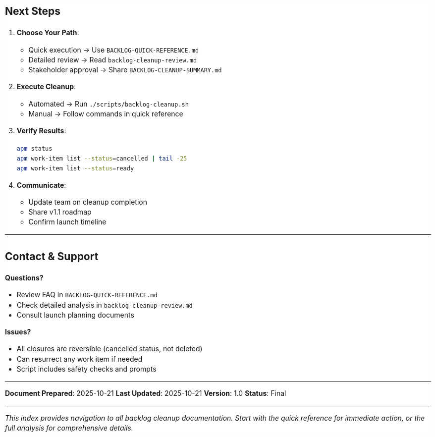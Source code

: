 
## Next Steps

1. **Choose Your Path**:
   - Quick execution → Use `BACKLOG-QUICK-REFERENCE.md`
   - Detailed review → Read `backlog-cleanup-review.md`
   - Stakeholder approval → Share `BACKLOG-CLEANUP-SUMMARY.md`

2. **Execute Cleanup**:
   - Automated → Run `./scripts/backlog-cleanup.sh`
   - Manual → Follow commands in quick reference

3. **Verify Results**:
   ```bash
   apm status
   apm work-item list --status=cancelled | tail -25
   apm work-item list --status=ready
   ```

4. **Communicate**:
   - Update team on cleanup completion
   - Share v1.1 roadmap
   - Confirm launch timeline

---

## Contact & Support

**Questions?**
- Review FAQ in `BACKLOG-QUICK-REFERENCE.md`
- Check detailed analysis in `backlog-cleanup-review.md`
- Consult launch planning documents

**Issues?**
- All closures are reversible (cancelled status, not deleted)
- Can resurrect any work item if needed
- Script includes safety checks and prompts

---

**Document Prepared**: 2025-10-21
**Last Updated**: 2025-10-21
**Version**: 1.0
**Status**: Final

---

*This index provides navigation to all backlog cleanup documentation. Start with the quick reference for immediate action, or the full analysis for comprehensive details.*
